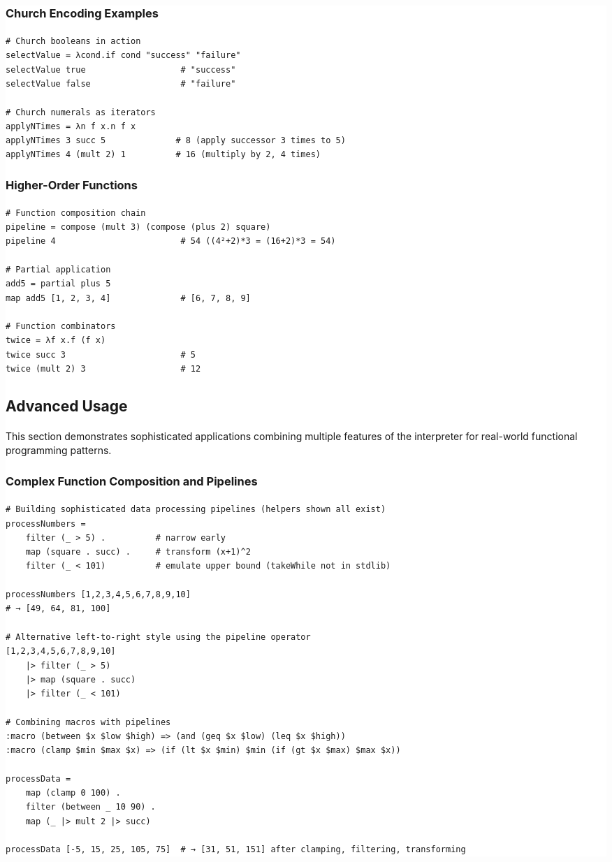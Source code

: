 ### Church Encoding Examples

```lambda
# Church booleans in action
selectValue = λcond.if cond "success" "failure"
selectValue true                   # "success"
selectValue false                  # "failure"

# Church numerals as iterators
applyNTimes = λn f x.n f x
applyNTimes 3 succ 5              # 8 (apply successor 3 times to 5)
applyNTimes 4 (mult 2) 1          # 16 (multiply by 2, 4 times)
```

### Higher-Order Functions

```lambda
# Function composition chain
pipeline = compose (mult 3) (compose (plus 2) square)
pipeline 4                         # 54 ((4²+2)*3 = (16+2)*3 = 54)

# Partial application
add5 = partial plus 5
map add5 [1, 2, 3, 4]              # [6, 7, 8, 9]

# Function combinators
twice = λf x.f (f x)
twice succ 3                       # 5
twice (mult 2) 3                   # 12
```

## Advanced Usage

This section demonstrates sophisticated applications combining multiple features of the interpreter for real-world functional programming patterns.

### Complex Function Composition and Pipelines

```lambda
# Building sophisticated data processing pipelines (helpers shown all exist)
processNumbers =
    filter (_ > 5) .          # narrow early
    map (square . succ) .     # transform (x+1)^2
    filter (_ < 101)          # emulate upper bound (takeWhile not in stdlib)

processNumbers [1,2,3,4,5,6,7,8,9,10]
# → [49, 64, 81, 100]

# Alternative left-to-right style using the pipeline operator
[1,2,3,4,5,6,7,8,9,10]
    |> filter (_ > 5)
    |> map (square . succ)
    |> filter (_ < 101)

# Combining macros with pipelines
:macro (between $x $low $high) => (and (geq $x $low) (leq $x $high))
:macro (clamp $min $max $x) => (if (lt $x $min) $min (if (gt $x $max) $max $x))

processData = 
    map (clamp 0 100) .
    filter (between _ 10 90) .
    map (_ |> mult 2 |> succ)

processData [-5, 15, 25, 105, 75]  # → [31, 51, 151] after clamping, filtering, transforming
```